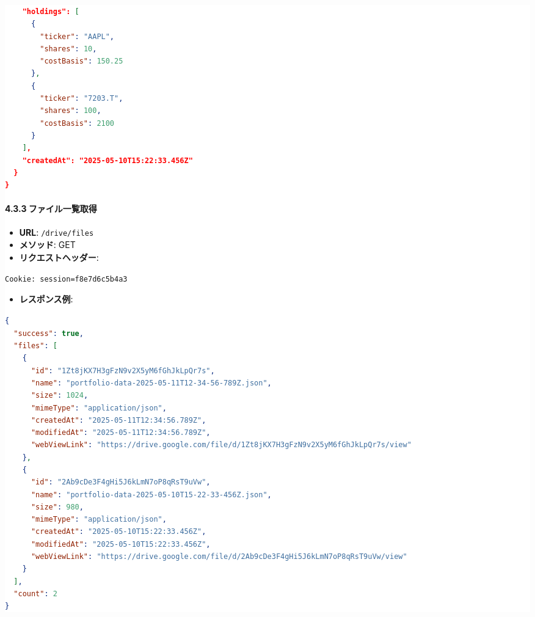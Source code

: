 ```json
    "holdings": [
      {
        "ticker": "AAPL",
        "shares": 10,
        "costBasis": 150.25
      },
      {
        "ticker": "7203.T",
        "shares": 100,
        "costBasis": 2100
      }
    ],
    "createdAt": "2025-05-10T15:22:33.456Z"
  }
}
```

#### 4.3.3 ファイル一覧取得
- **URL**: `/drive/files`
- **メソッド**: GET
- **リクエストヘッダー**:
```
Cookie: session=f8e7d6c5b4a3
```
- **レスポンス例**:
```json
{
  "success": true,
  "files": [
    {
      "id": "1Zt8jKX7H3gFzN9v2X5yM6fGhJkLpQr7s",
      "name": "portfolio-data-2025-05-11T12-34-56-789Z.json",
      "size": 1024,
      "mimeType": "application/json",
      "createdAt": "2025-05-11T12:34:56.789Z",
      "modifiedAt": "2025-05-11T12:34:56.789Z",
      "webViewLink": "https://drive.google.com/file/d/1Zt8jKX7H3gFzN9v2X5yM6fGhJkLpQr7s/view"
    },
    {
      "id": "2Ab9cDe3F4gHi5J6kLmN7oP8qRsT9uVw",
      "name": "portfolio-data-2025-05-10T15-22-33-456Z.json",
      "size": 980,
      "mimeType": "application/json",
      "createdAt": "2025-05-10T15:22:33.456Z",
      "modifiedAt": "2025-05-10T15:22:33.456Z",
      "webViewLink": "https://drive.google.com/file/d/2Ab9cDe3F4gHi5J6kLmN7oP8qRsT9uVw/view"
    }
  ],
  "count": 2
}
```
